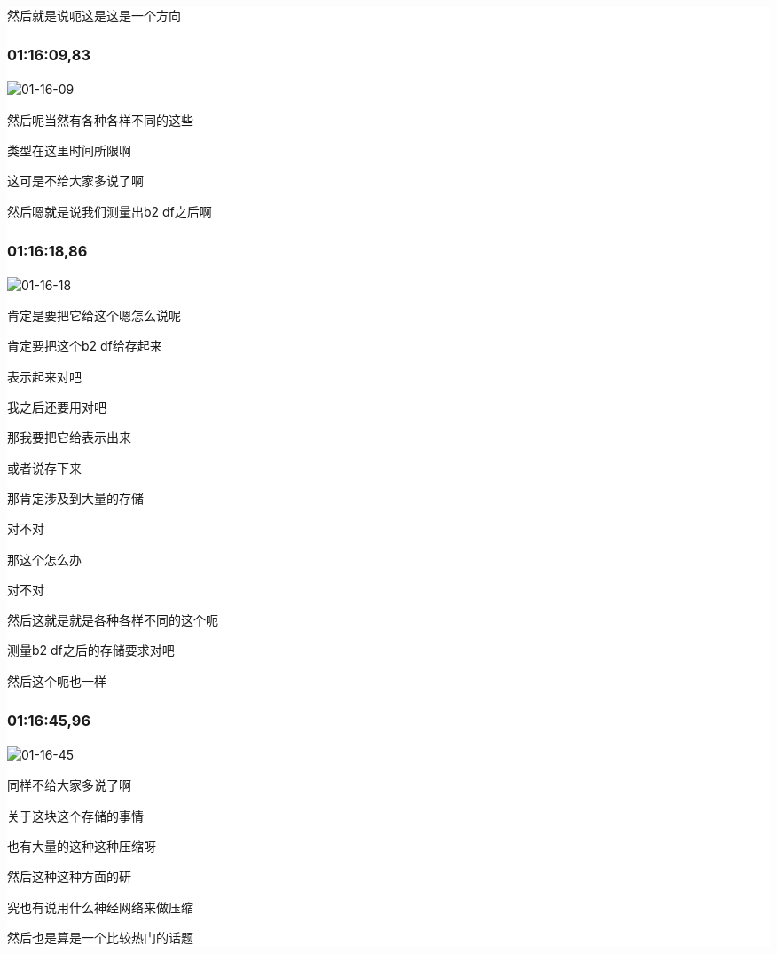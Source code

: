 然后就是说呃这是这是一个方向


### 01:16:09,83

![01-16-09](tmp/01-16-09.jpg)

然后呢当然有各种各样不同的这些

类型在这里时间所限啊

这可是不给大家多说了啊

然后嗯就是说我们测量出b2 df之后啊


### 01:16:18,86

![01-16-18](tmp/01-16-18.jpg)

肯定是要把它给这个嗯怎么说呢

肯定要把这个b2 df给存起来

表示起来对吧

我之后还要用对吧

那我要把它给表示出来

或者说存下来

那肯定涉及到大量的存储

对不对

那这个怎么办

对不对

然后这就是就是各种各样不同的这个呃

测量b2 df之后的存储要求对吧

然后这个呃也一样


### 01:16:45,96

![01-16-45](tmp/01-16-45.jpg)

同样不给大家多说了啊

关于这块这个存储的事情

也有大量的这种这种压缩呀

然后这种这种方面的研

究也有说用什么神经网络来做压缩

然后也是算是一个比较热门的话题
